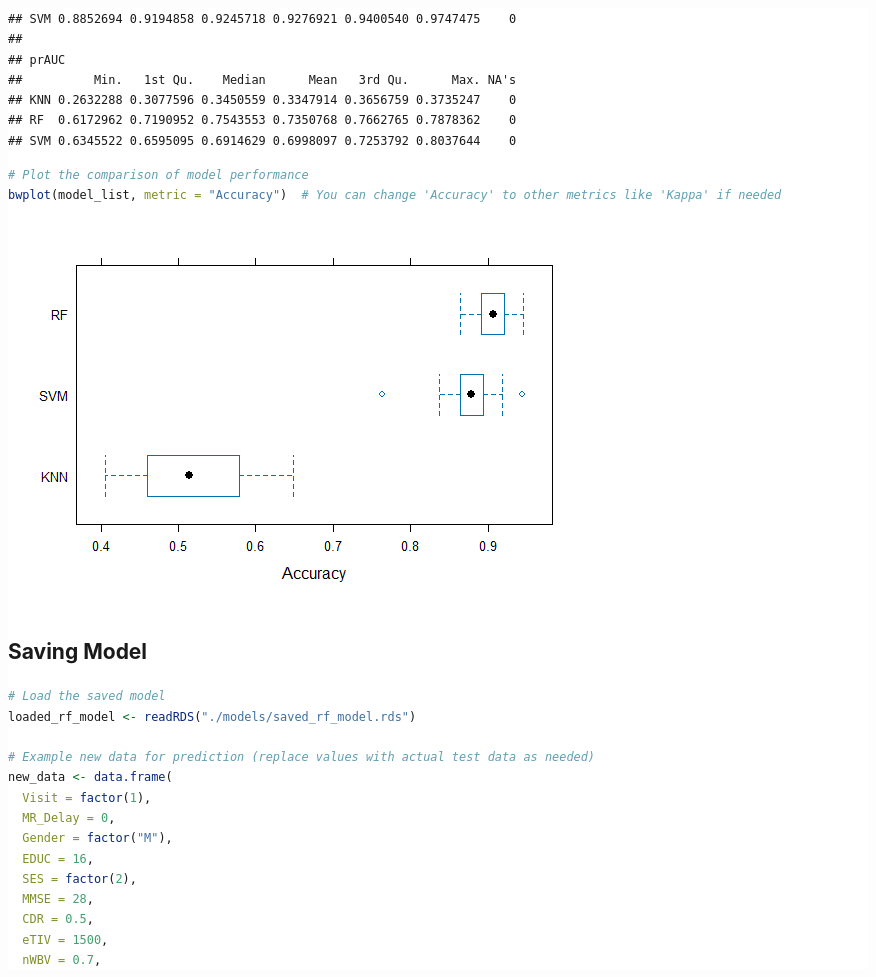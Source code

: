     ## SVM 0.8852694 0.9194858 0.9245718 0.9276921 0.9400540 0.9747475    0
    ## 
    ## prAUC 
    ##          Min.   1st Qu.    Median      Mean   3rd Qu.      Max. NA's
    ## KNN 0.2632288 0.3077596 0.3450559 0.3347914 0.3656759 0.3735247    0
    ## RF  0.6172962 0.7190952 0.7543553 0.7350768 0.7662765 0.7878362    0
    ## SVM 0.6345522 0.6595095 0.6914629 0.6998097 0.7253792 0.8037644    0

``` r
# Plot the comparison of model performance
bwplot(model_list, metric = "Accuracy")  # You can change 'Accuracy' to other metrics like 'Kappa' if needed
```

![](demantia_prediction_files/figure-gfm/Performance%20Comparison-1.png)

## Saving Model

``` r
# Load the saved model
loaded_rf_model <- readRDS("./models/saved_rf_model.rds")

# Example new data for prediction (replace values with actual test data as needed)
new_data <- data.frame(
  Visit = factor(1),
  MR_Delay = 0,
  Gender = factor("M"),
  EDUC = 16,
  SES = factor(2),
  MMSE = 28,
  CDR = 0.5,
  eTIV = 1500,
  nWBV = 0.7,
```